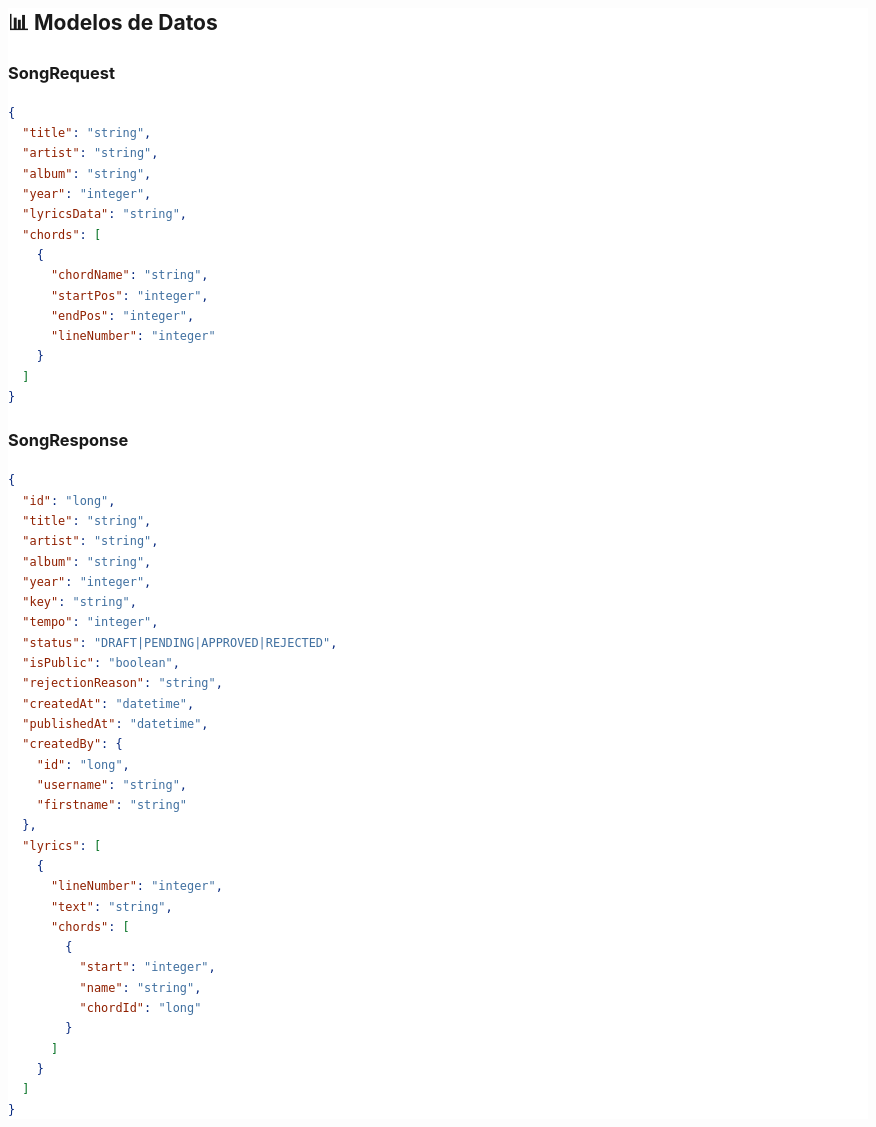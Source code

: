 ## 📊 Modelos de Datos

### SongRequest
```json
{
  "title": "string",
  "artist": "string",
  "album": "string",
  "year": "integer",
  "lyricsData": "string",
  "chords": [
    {
      "chordName": "string",
      "startPos": "integer",
      "endPos": "integer",
      "lineNumber": "integer"
    }
  ]
}
```

### SongResponse
```json
{
  "id": "long",
  "title": "string",
  "artist": "string",
  "album": "string",
  "year": "integer",
  "key": "string",
  "tempo": "integer",
  "status": "DRAFT|PENDING|APPROVED|REJECTED",
  "isPublic": "boolean",
  "rejectionReason": "string",
  "createdAt": "datetime",
  "publishedAt": "datetime",
  "createdBy": {
    "id": "long",
    "username": "string",
    "firstname": "string"
  },
  "lyrics": [
    {
      "lineNumber": "integer",
      "text": "string",
      "chords": [
        {
          "start": "integer",
          "name": "string",
          "chordId": "long"
        }
      ]
    }
  ]
}
```
